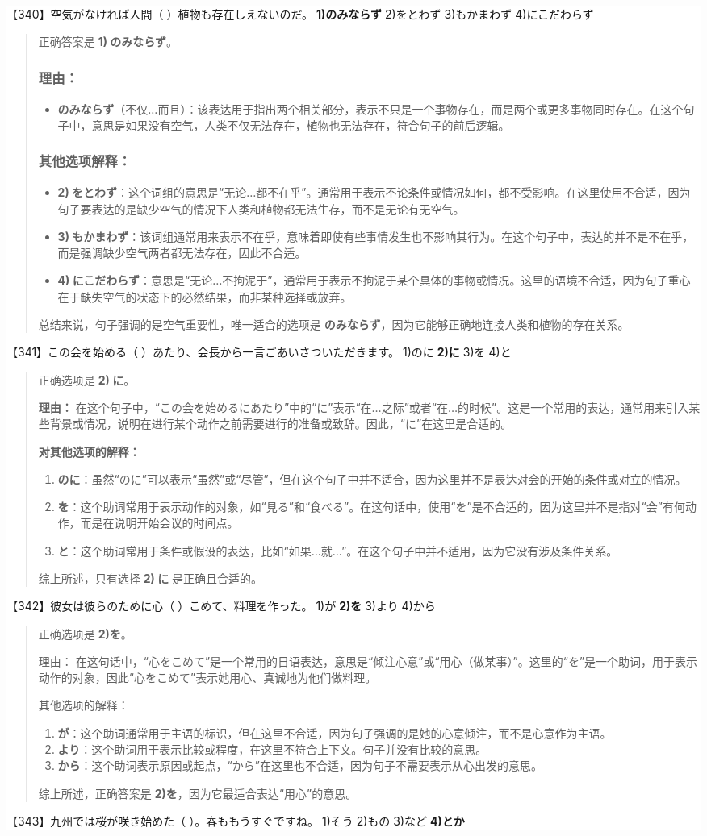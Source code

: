【340】空気がなければ人間（ ）植物も存在しえないのだ。
   **1)のみならず** 2)をとわず 3)もかまわず 4)にこだわらず

> 正确答案是 **1) のみならず**。
> 
> ### 理由：
> - **のみならず**（不仅…而且）：该表达用于指出两个相关部分，表示不只是一个事物存在，而是两个或更多事物同时存在。在这个句子中，意思是如果没有空气，人类不仅无法存在，植物也无法存在，符合句子的前后逻辑。
> 
> ### 其他选项解释：
> - **2) をとわず**：这个词组的意思是“无论…都不在乎”。通常用于表示不论条件或情况如何，都不受影响。在这里使用不合适，因为句子要表达的是缺少空气的情况下人类和植物都无法生存，而不是无论有无空气。
> 
> - **3) もかまわず**：该词组通常用来表示不在乎，意味着即使有些事情发生也不影响其行为。在这个句子中，表达的并不是不在乎，而是强调缺少空气两者都无法存在，因此不合适。
> 
> - **4) にこだわらず**：意思是“无论…不拘泥于”，通常用于表示不拘泥于某个具体的事物或情况。这里的语境不合适，因为句子重心在于缺失空气的状态下的必然结果，而非某种选择或放弃。
> 
> 总结来说，句子强调的是空气重要性，唯一适合的选项是 **のみならず**，因为它能够正确地连接人类和植物的存在关系。

【341】この会を始める（ ）あたり、会長から一言ごあいさついただきます。
   1)のに **2)に** 3)を 4)と

> 正确选项是 **2) に**。
> 
> **理由：**
> 在这个句子中，“この会を始めるにあたり”中的“に”表示“在…之际”或者“在…的时候”。这是一个常用的表达，通常用来引入某些背景或情况，说明在进行某个动作之前需要进行的准备或致辞。因此，“に”在这里是合适的。
> 
> **对其他选项的解释：**
> 
> 1) **のに**：虽然“のに”可以表示“虽然”或“尽管”，但在这个句子中并不适合，因为这里并不是表达对会的开始的条件或对立的情况。
> 
> 3) **を**：这个助词常用于表示动作的对象，如“見る”和“食べる”。在这句话中，使用“を”是不合适的，因为这里并不是指对“会”有何动作，而是在说明开始会议的时间点。
> 
> 4) **と**：这个助词常用于条件或假设的表达，比如“如果…就…”。在这个句子中并不适用，因为它没有涉及条件关系。
> 
> 综上所述，只有选择 **2) に** 是正确且合适的。

【342】彼女は彼らのために心（ ）こめて、料理を作った。
   1)が **2)を** 3)より 4)から

> 正确选项是 **2)を**。
> 
> 理由：
> 在这句话中，“心をこめて”是一个常用的日语表达，意思是“倾注心意”或“用心（做某事）”。这里的“を”是一个助词，用于表示动作的对象，因此“心をこめて”表示她用心、真诚地为他们做料理。
> 
> 其他选项的解释：
> 1) **が**：这个助词通常用于主语的标识，但在这里不合适，因为句子强调的是她的心意倾注，而不是心意作为主语。
> 3) **より**：这个助词用于表示比较或程度，在这里不符合上下文。句子并没有比较的意思。
> 4) **から**：这个助词表示原因或起点，“から”在这里也不合适，因为句子不需要表示从心出发的意思。
> 
> 综上所述，正确答案是 **2)を**，因为它最适合表达“用心”的意思。

【343】九州では桜が咲き始めた（ ）。春ももうすぐですね。
   1)そう 2)もの 3)など **4)とか**
